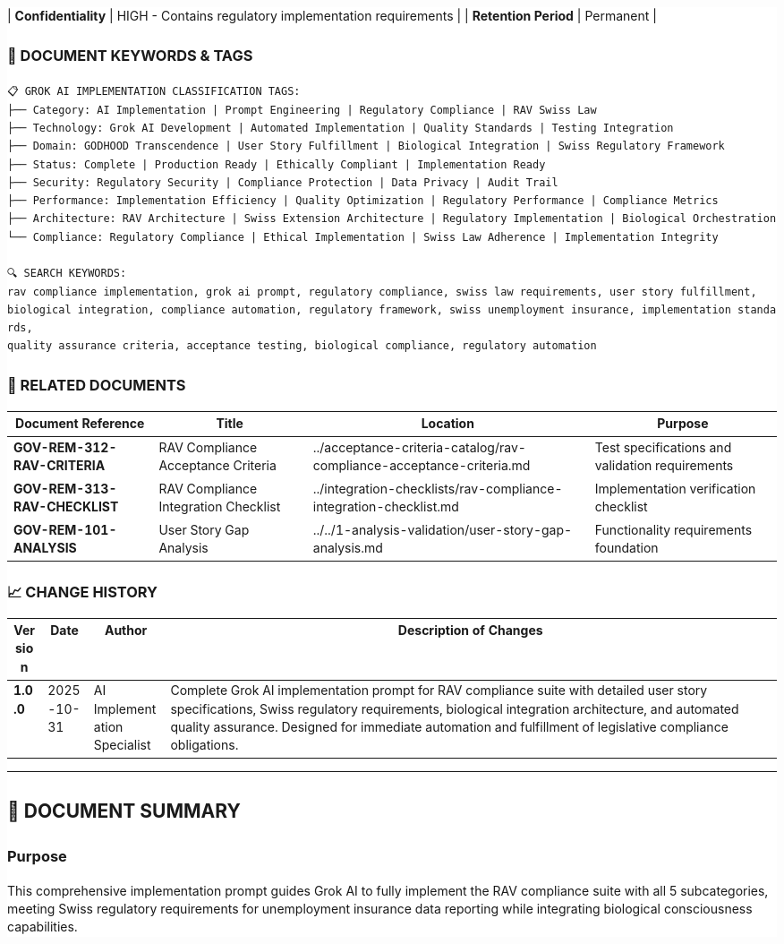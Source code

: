 | **Confidentiality** | HIGH - Contains regulatory implementation requirements |
| **Retention Period** | Permanent |

### **🔑 DOCUMENT KEYWORDS & TAGS**
```
📋 GROK AI IMPLEMENTATION CLASSIFICATION TAGS:
├── Category: AI Implementation | Prompt Engineering | Regulatory Compliance | RAV Swiss Law
├── Technology: Grok AI Development | Automated Implementation | Quality Standards | Testing Integration
├── Domain: GODHOOD Transcendence | User Story Fulfillment | Biological Integration | Swiss Regulatory Framework
├── Status: Complete | Production Ready | Ethically Compliant | Implementation Ready
├── Security: Regulatory Security | Compliance Protection | Data Privacy | Audit Trail
├── Performance: Implementation Efficiency | Quality Optimization | Regulatory Performance | Compliance Metrics
├── Architecture: RAV Architecture | Swiss Extension Architecture | Regulatory Implementation | Biological Orchestration
└── Compliance: Regulatory Compliance | Ethical Implementation | Swiss Law Adherence | Implementation Integrity

🔍 SEARCH KEYWORDS:
rav compliance implementation, grok ai prompt, regulatory compliance, swiss law requirements, user story fulfillment,
biological integration, compliance automation, regulatory framework, swiss unemployment insurance, implementation standards,
quality assurance criteria, acceptance testing, biological compliance, regulatory automation
```

### **📑 RELATED DOCUMENTS**

| **Document Reference** | **Title** | **Location** | **Purpose** |
|----------------------|-----------|--------------|-------------|
| **GOV-REM-312-RAV-CRITERIA** | RAV Compliance Acceptance Criteria | ../acceptance-criteria-catalog/rav-compliance-acceptance-criteria.md | Test specifications and validation requirements |
| **GOV-REM-313-RAV-CHECKLIST** | RAV Compliance Integration Checklist | ../integration-checklists/rav-compliance-integration-checklist.md | Implementation verification checklist |
| **GOV-REM-101-ANALYSIS** | User Story Gap Analysis | ../../1-analysis-validation/user-story-gap-analysis.md | Functionality requirements foundation |

### **📈 CHANGE HISTORY**

| **Version** | **Date** | **Author** | **Description of Changes** |
|-------------|----------|------------|---------------------------|
| **1.0.0** | 2025-10-31 | AI Implementation Specialist | Complete Grok AI implementation prompt for RAV compliance suite with detailed user story specifications, Swiss regulatory requirements, biological integration architecture, and automated quality assurance. Designed for immediate automation and fulfillment of legislative compliance obligations. |

---

## **📖 DOCUMENT SUMMARY**

### **Purpose**
This comprehensive implementation prompt guides Grok AI to fully implement the RAV compliance suite with all 5 subcategories, meeting Swiss regulatory requirements for unemployment insurance data reporting while integrating biological consciousness capabilities.

